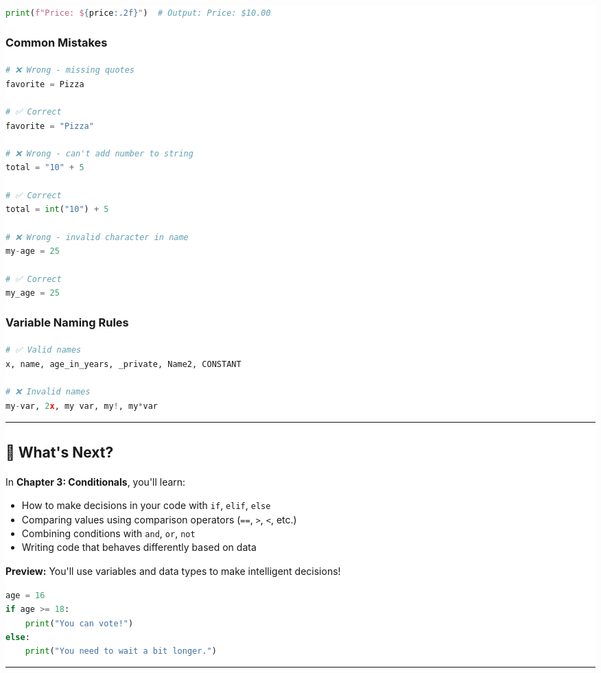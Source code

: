 ```python
print(f"Price: ${price:.2f}")  # Output: Price: $10.00
```

### Common Mistakes
```python
# ❌ Wrong - missing quotes
favorite = Pizza

# ✅ Correct
favorite = "Pizza"

# ❌ Wrong - can't add number to string
total = "10" + 5

# ✅ Correct
total = int("10") + 5

# ❌ Wrong - invalid character in name
my-age = 25

# ✅ Correct
my_age = 25
```

### Variable Naming Rules
```python
# ✅ Valid names
x, name, age_in_years, _private, Name2, CONSTANT

# ❌ Invalid names
my-var, 2x, my var, my!, my*var
```

---

## 🚀 What's Next?

In **Chapter 3: Conditionals**, you'll learn:
- How to make decisions in your code with `if`, `elif`, `else`
- Comparing values using comparison operators (`==`, `>`, `<`, etc.)
- Combining conditions with `and`, `or`, `not`
- Writing code that behaves differently based on data

**Preview:** You'll use variables and data types to make intelligent decisions!

```python
age = 16
if age >= 18:
    print("You can vote!")
else:
    print("You need to wait a bit longer.")
```

---